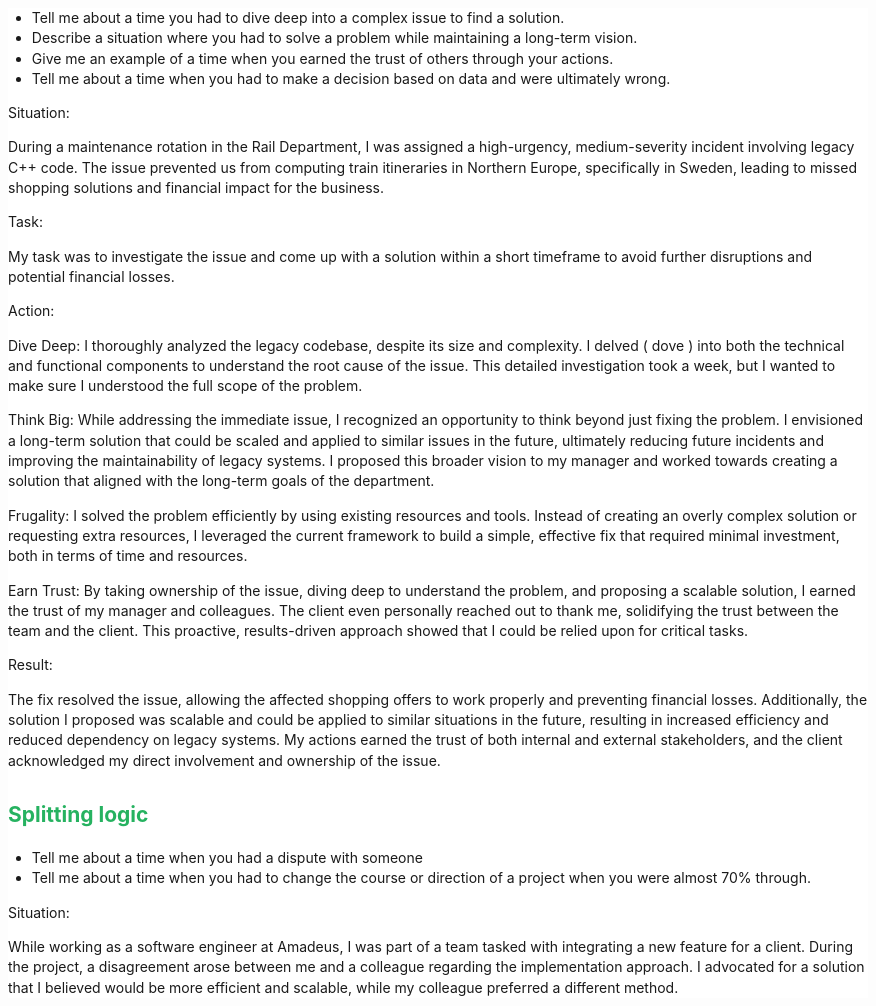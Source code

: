 - Tell me about a time you had to dive deep into a complex issue to find a solution.
- Describe a situation where you had to solve a problem while maintaining a long-term vision.
- Give me an example of a time when you earned the trust of others through your actions.
- Tell me about a time when you had to make a decision based on data and were ultimately wrong.

Situation:

During a maintenance rotation in the Rail Department, I was assigned a high-urgency, medium-severity incident involving legacy C++ code. The issue prevented us from computing train itineraries in Northern Europe, specifically in Sweden, leading to missed shopping solutions and financial impact for the business.

Task:

My task was to investigate the issue and come up with a solution within a short timeframe to avoid further disruptions and potential financial losses.

Action:

Dive Deep: I thoroughly analyzed the legacy codebase, despite its size and complexity. I delved ( dove ) into both the technical and functional components to understand the root cause of the issue. This detailed investigation took a week, but I wanted to make sure I understood the full scope of the problem.

Think Big: While addressing the immediate issue, I recognized an opportunity to think beyond just fixing the problem. I envisioned a long-term solution that could be scaled and applied to similar issues in the future, ultimately reducing future incidents and improving the maintainability of legacy systems. I proposed this broader vision to my manager and worked towards creating a solution that aligned with the long-term goals of the department.

Frugality: I solved the problem efficiently by using existing resources and tools. Instead of creating an overly complex solution or requesting extra resources, I leveraged the current framework to build a simple, effective fix that required minimal investment, both in terms of time and resources.

Earn Trust: By taking ownership of the issue, diving deep to understand the problem, and proposing a scalable solution, I earned the trust of my manager and colleagues. The client even personally reached out to thank me, solidifying the trust between the team and the client. This proactive, results-driven approach showed that I could be relied upon for critical tasks.

Result:

The fix resolved the issue, allowing the affected shopping offers to work properly and preventing financial losses. Additionally, the solution I proposed was scalable and could be applied to similar situations in the future, resulting in increased efficiency and reduced dependency on legacy systems. My actions earned the trust of both internal and external stakeholders, and the client acknowledged my direct involvement and ownership of the issue.


## <span style="color: #26B260"> Splitting logic 
- Tell me about a time when you had a dispute with someone 
- Tell me about a time when you had to change the course or direction of a project when you were almost 70% through.

Situation:

While working as a software engineer at Amadeus, I was part of a team tasked with integrating a new feature for a client. During the project, a disagreement arose between me and a colleague regarding the implementation approach. I advocated for a solution that I believed would be more efficient and scalable, while my colleague preferred a different method.
